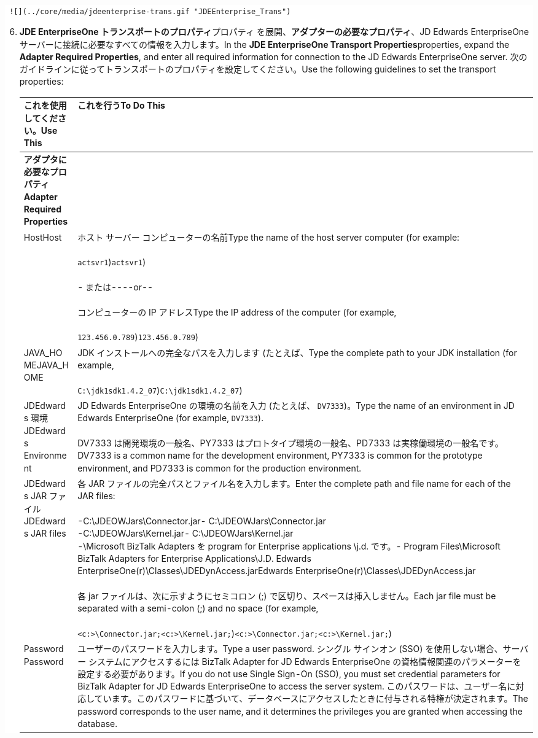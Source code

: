      ![](../core/media/jdeenterprise-trans.gif "JDEEnterprise_Trans")  
  
6.  <span data-ttu-id="09952-140">**JDE EnterpriseOne トランスポートのプロパティ**プロパティ を展開、**アダプターの必要なプロパティ**、JD Edwards EnterpriseOne サーバーに接続に必要なすべての情報を入力します。</span><span class="sxs-lookup"><span data-stu-id="09952-140">In the **JDE EnterpriseOne Transport Properties**properties, expand the **Adapter Required Properties**, and enter all required information for connection to the JD Edwards EnterpriseOne server.</span></span>  <span data-ttu-id="09952-141">次のガイドラインに従ってトランスポートのプロパティを設定してください。</span><span class="sxs-lookup"><span data-stu-id="09952-141">Use the following guidelines to set the transport properties:</span></span>  
  
    |<span data-ttu-id="09952-142">これを使用してください。</span><span class="sxs-lookup"><span data-stu-id="09952-142">Use This</span></span>|<span data-ttu-id="09952-143">これを行う</span><span class="sxs-lookup"><span data-stu-id="09952-143">To Do This</span></span>|  
    |--------------|----------------|  
    |<span data-ttu-id="09952-144">**アダプタに必要なプロパティ**</span><span class="sxs-lookup"><span data-stu-id="09952-144">**Adapter Required Properties**</span></span>||  
    |<span data-ttu-id="09952-145">Host</span><span class="sxs-lookup"><span data-stu-id="09952-145">Host</span></span>|<span data-ttu-id="09952-146">ホスト サーバー コンピューターの名前</span><span class="sxs-lookup"><span data-stu-id="09952-146">Type the name of the host server computer (for example:</span></span><br /><br /> <span data-ttu-id="09952-147">`actsvr1`)</span><span class="sxs-lookup"><span data-stu-id="09952-147">`actsvr1`)</span></span><br /><br /> <span data-ttu-id="09952-148">- または--</span><span class="sxs-lookup"><span data-stu-id="09952-148">--or--</span></span><br /><br /> <span data-ttu-id="09952-149">コンピューターの IP アドレス</span><span class="sxs-lookup"><span data-stu-id="09952-149">Type the IP address of the computer (for example,</span></span><br /><br /> <span data-ttu-id="09952-150">`123.456.0.789`)</span><span class="sxs-lookup"><span data-stu-id="09952-150">`123.456.0.789`)</span></span>|  
    |<span data-ttu-id="09952-151">JAVA_HOME</span><span class="sxs-lookup"><span data-stu-id="09952-151">JAVA_HOME</span></span>|<span data-ttu-id="09952-152">JDK インストールへの完全なパスを入力します (たとえば、</span><span class="sxs-lookup"><span data-stu-id="09952-152">Type the complete path to your JDK installation (for example,</span></span><br /><br /> <span data-ttu-id="09952-153">`C:\jdk1sdk1.4.2_07`)</span><span class="sxs-lookup"><span data-stu-id="09952-153">`C:\jdk1sdk1.4.2_07`)</span></span>|  
    |<span data-ttu-id="09952-154">JDEdwards 環境</span><span class="sxs-lookup"><span data-stu-id="09952-154">JDEdwards Environment</span></span>|<span data-ttu-id="09952-155">JD Edwards EnterpriseOne の環境の名前を入力 (たとえば、 `DV7333`)。</span><span class="sxs-lookup"><span data-stu-id="09952-155">Type the name of an environment in JD Edwards EnterpriseOne (for example, `DV7333`).</span></span><br /><br /> <span data-ttu-id="09952-156">DV7333 は開発環境の一般名、PY7333 はプロトタイプ環境の一般名、PD7333 は実稼働環境の一般名です。</span><span class="sxs-lookup"><span data-stu-id="09952-156">DV7333 is a common name for the development environment, PY7333 is common for the prototype environment, and PD7333 is common for the production environment.</span></span>|  
    |<span data-ttu-id="09952-157">JDEdwards JAR ファイル</span><span class="sxs-lookup"><span data-stu-id="09952-157">JDEdwards JAR files</span></span>|<span data-ttu-id="09952-158">各 JAR ファイルの完全パスとファイル名を入力します。</span><span class="sxs-lookup"><span data-stu-id="09952-158">Enter the complete path and file name for each of the JAR files:</span></span><br /><br /> <span data-ttu-id="09952-159">-C:\JDEOWJars\Connector.jar</span><span class="sxs-lookup"><span data-stu-id="09952-159">-   C:\JDEOWJars\Connector.jar</span></span><br /><span data-ttu-id="09952-160">-C:\JDEOWJars\Kernel.jar</span><span class="sxs-lookup"><span data-stu-id="09952-160">-   C:\JDEOWJars\Kernel.jar</span></span><br /><span data-ttu-id="09952-161">-\Microsoft BizTalk Adapters を program for Enterprise applications \j.d. です。</span><span class="sxs-lookup"><span data-stu-id="09952-161">-   Program Files\Microsoft BizTalk Adapters for Enterprise Applications\J.D.</span></span> <span data-ttu-id="09952-162">Edwards EnterpriseOne(r)\Classes\JDEDynAccess.jar</span><span class="sxs-lookup"><span data-stu-id="09952-162">Edwards EnterpriseOne(r)\Classes\JDEDynAccess.jar</span></span><br /><br /> <span data-ttu-id="09952-163">各 jar ファイルは、次に示すようにセミコロン (;) で区切り、スペースは挿入しません。</span><span class="sxs-lookup"><span data-stu-id="09952-163">Each jar file must be separated with a semi-colon (;) and no space (for example,</span></span><br /><br /> <span data-ttu-id="09952-164">`<c:>\Connector.jar;<c:>\Kernel.jar;`)</span><span class="sxs-lookup"><span data-stu-id="09952-164">`<c:>\Connector.jar;<c:>\Kernel.jar;`)</span></span>|  
    |<span data-ttu-id="09952-165">Password</span><span class="sxs-lookup"><span data-stu-id="09952-165">Password</span></span>|<span data-ttu-id="09952-166">ユーザーのパスワードを入力します。</span><span class="sxs-lookup"><span data-stu-id="09952-166">Type a user password.</span></span> <span data-ttu-id="09952-167">シングル サインオン (SSO) を使用しない場合、サーバー システムにアクセスするには BizTalk Adapter for JD Edwards EnterpriseOne の資格情報関連のパラメーターを設定する必要があります。</span><span class="sxs-lookup"><span data-stu-id="09952-167">If you do not use Single Sign-On (SSO), you must set credential parameters for BizTalk Adapter for JD Edwards EnterpriseOne to access the server system.</span></span> <span data-ttu-id="09952-168">このパスワードは、ユーザー名に対応しています。このパスワードに基づいて、データベースにアクセスしたときに付与される特権が決定されます。</span><span class="sxs-lookup"><span data-stu-id="09952-168">The password corresponds to the user name, and it determines the privileges you are granted when accessing the database.</span></span>|  